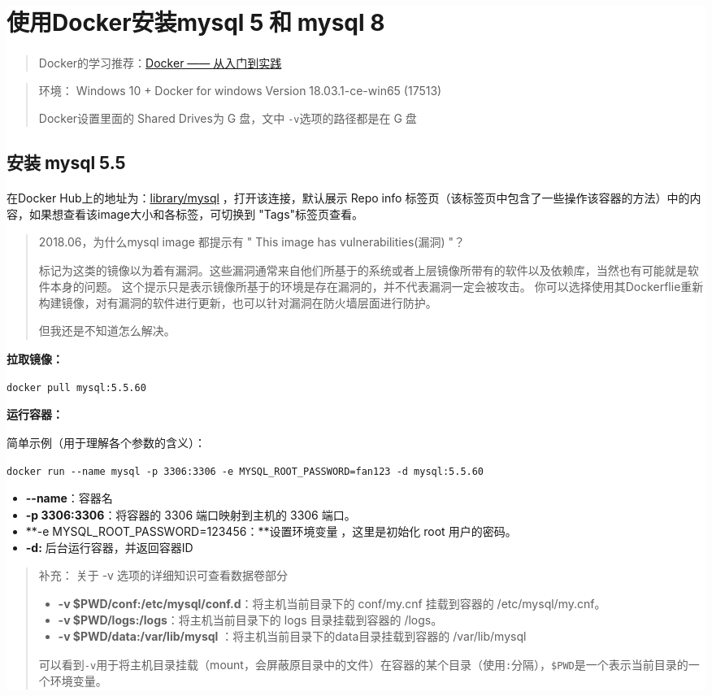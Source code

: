 # 使用Docker安装mysql 5 和 mysql 8



> Docker的学习推荐：[Docker —— 从入门到实践](https://www.gitbook.com/book/yeasy/docker_practice/details "GitBook") 

> 环境： Windows 10  + Docker for windows Version 18.03.1-ce-win65 (17513)
>
> Docker设置里面的 Shared Drives为 G 盘，文中 `-v`选项的路径都是在 G 盘



## 安装 mysql 5.5



在Docker Hub上的地址为：[library/mysql](https://hub.docker.com/r/library/mysql/ "library/mysql - Docker Hub") ，打开该连接，默认展示 Repo info 标签页（该标签页中包含了一些操作该容器的方法）中的内容，如果想查看该image大小和各标签，可切换到 "Tags"标签页查看。



> 2018.06，为什么mysql image 都提示有 " This image has vulnerabilities(漏洞) "？
>
> 标记为这类的镜像以为着有漏洞。这些漏洞通常来自他们所基于的系统或者上层镜像所带有的软件以及依赖库，当然也有可能就是软件本身的问题。 这个提示只是表示镜像所基于的环境是存在漏洞的，并不代表漏洞一定会被攻击。 你可以选择使用其Dockerflie重新构建镜像，对有漏洞的软件进行更新，也可以针对漏洞在防火墙层面进行防护。 
>
> 但我还是不知道怎么解决。



**拉取镜像：**

```
docker pull mysql:5.5.60
```



**运行容器：**

简单示例（用于理解各个参数的含义）：

```
docker run --name mysql -p 3306:3306 -e MYSQL_ROOT_PASSWORD=fan123 -d mysql:5.5.60
```

- **--name**：容器名 
- **-p 3306:3306**：将容器的 3306 端口映射到主机的 3306 端口。 
- **-e MYSQL_ROOT_PASSWORD=123456：**设置环境变量 ，这里是初始化 root 用户的密码。 
- **-d:**  后台运行容器，并返回容器ID



> 补充： 关于 -v 选项的详细知识可查看数据卷部分
>
> - **-v $PWD/conf:/etc/mysql/conf.d**：将主机当前目录下的 conf/my.cnf 挂载到容器的 /etc/mysql/my.cnf。
> - **-v $PWD/logs:/logs**：将主机当前目录下的 logs 目录挂载到容器的 /logs。
> - **-v $PWD/data:/var/lib/mysql** ：将主机当前目录下的data目录挂载到容器的 /var/lib/mysql 
>
> 可以看到`-v`用于将主机目录挂载（mount，会屏蔽原目录中的文件）在容器的某个目录（使用`:`分隔），`$PWD`是一个表示当前目录的一个环境变量。

